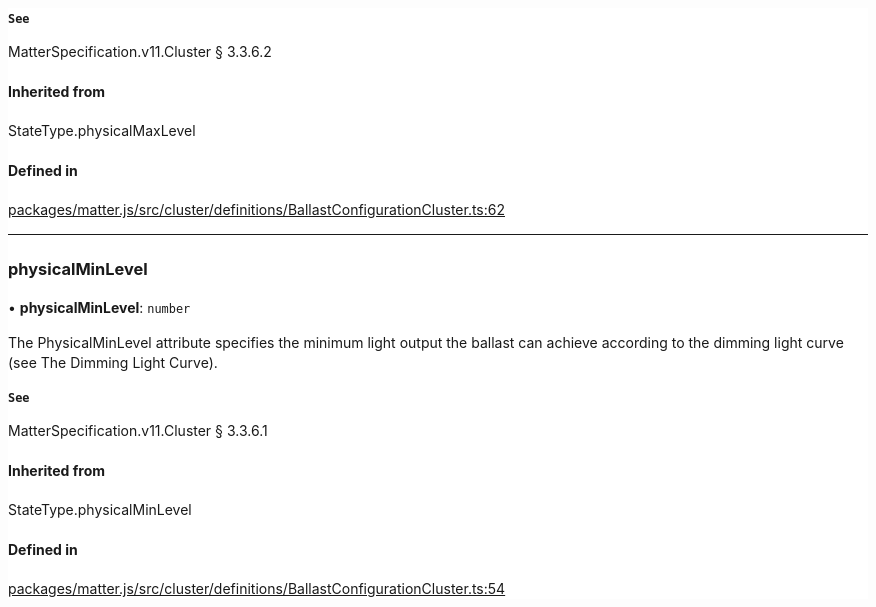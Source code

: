 **`See`**

MatterSpecification.v11.Cluster § 3.3.6.2

#### Inherited from

StateType.physicalMaxLevel

#### Defined in

[packages/matter.js/src/cluster/definitions/BallastConfigurationCluster.ts:62](https://github.com/project-chip/matter.js/blob/c0d55745d5279e16fdfaa7d2c564daa31e19c627/packages/matter.js/src/cluster/definitions/BallastConfigurationCluster.ts#L62)

___

### physicalMinLevel

• **physicalMinLevel**: `number`

The PhysicalMinLevel attribute specifies the minimum light output the ballast can achieve according to
the dimming light curve (see The Dimming Light Curve).

**`See`**

MatterSpecification.v11.Cluster § 3.3.6.1

#### Inherited from

StateType.physicalMinLevel

#### Defined in

[packages/matter.js/src/cluster/definitions/BallastConfigurationCluster.ts:54](https://github.com/project-chip/matter.js/blob/c0d55745d5279e16fdfaa7d2c564daa31e19c627/packages/matter.js/src/cluster/definitions/BallastConfigurationCluster.ts#L54)

